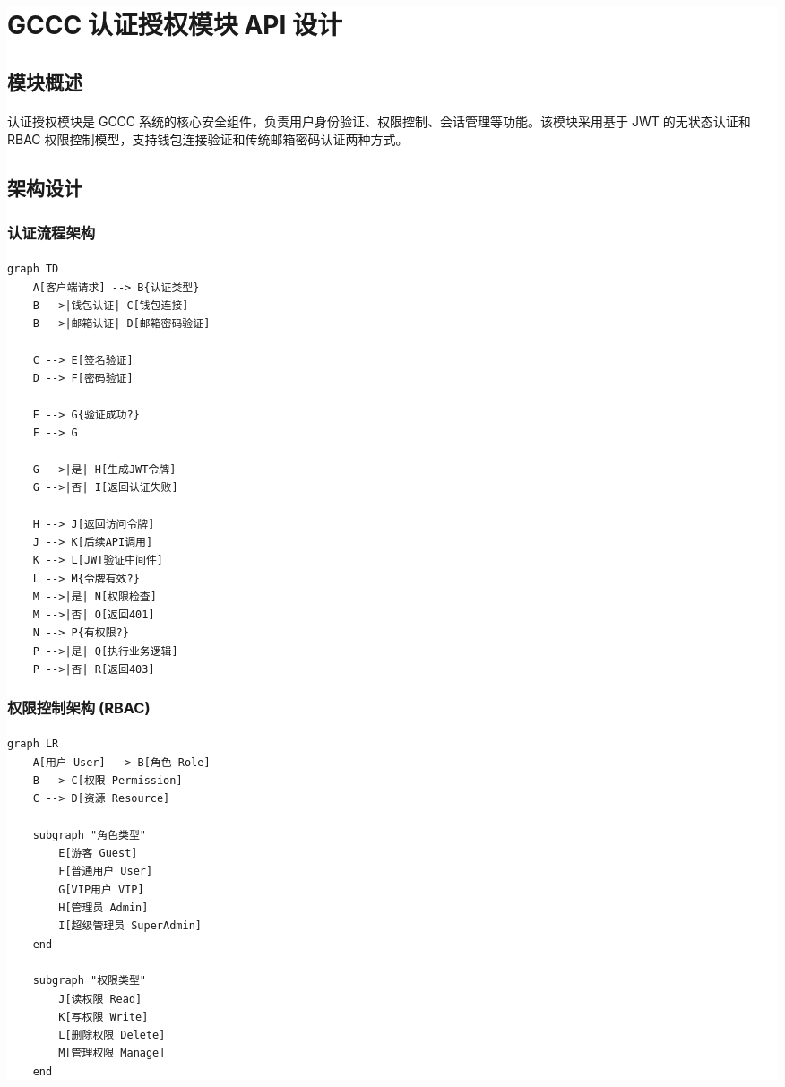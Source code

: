 # GCCC 认证授权模块 API 设计

## 模块概述

认证授权模块是 GCCC 系统的核心安全组件，负责用户身份验证、权限控制、会话管理等功能。该模块采用基于 JWT 的无状态认证和 RBAC 权限控制模型，支持钱包连接验证和传统邮箱密码认证两种方式。

## 架构设计

### 认证流程架构

```mermaid
graph TD
    A[客户端请求] --> B{认证类型}
    B -->|钱包认证| C[钱包连接]
    B -->|邮箱认证| D[邮箱密码验证]

    C --> E[签名验证]
    D --> F[密码验证]

    E --> G{验证成功?}
    F --> G

    G -->|是| H[生成JWT令牌]
    G -->|否| I[返回认证失败]

    H --> J[返回访问令牌]
    J --> K[后续API调用]
    K --> L[JWT验证中间件]
    L --> M{令牌有效?}
    M -->|是| N[权限检查]
    M -->|否| O[返回401]
    N --> P{有权限?}
    P -->|是| Q[执行业务逻辑]
    P -->|否| R[返回403]
```

### 权限控制架构 (RBAC)

```mermaid
graph LR
    A[用户 User] --> B[角色 Role]
    B --> C[权限 Permission]
    C --> D[资源 Resource]

    subgraph "角色类型"
        E[游客 Guest]
        F[普通用户 User]
        G[VIP用户 VIP]
        H[管理员 Admin]
        I[超级管理员 SuperAdmin]
    end

    subgraph "权限类型"
        J[读权限 Read]
        K[写权限 Write]
        L[删除权限 Delete]
        M[管理权限 Manage]
    end
```

